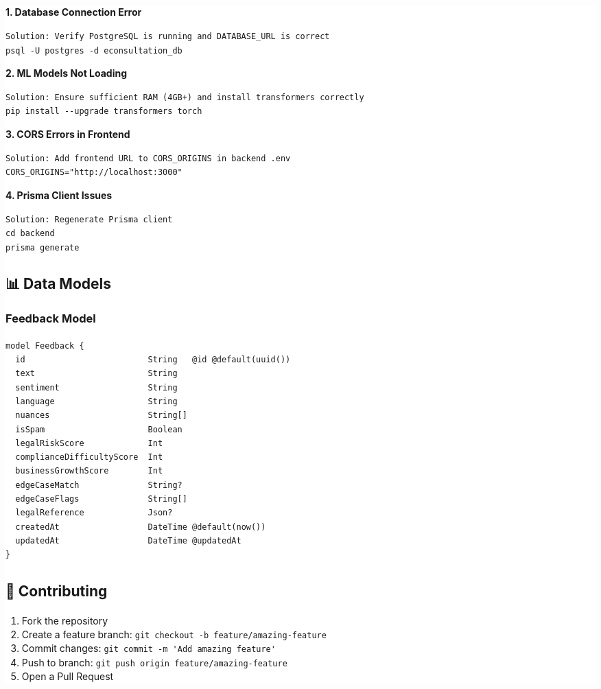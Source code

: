 **1. Database Connection Error**
```
Solution: Verify PostgreSQL is running and DATABASE_URL is correct
psql -U postgres -d econsultation_db
```

**2. ML Models Not Loading**
```
Solution: Ensure sufficient RAM (4GB+) and install transformers correctly
pip install --upgrade transformers torch
```

**3. CORS Errors in Frontend**
```
Solution: Add frontend URL to CORS_ORIGINS in backend .env
CORS_ORIGINS="http://localhost:3000"
```

**4. Prisma Client Issues**
```
Solution: Regenerate Prisma client
cd backend
prisma generate
```

## 📊 Data Models

### Feedback Model

```prisma
model Feedback {
  id                         String   @id @default(uuid())
  text                       String
  sentiment                  String
  language                   String
  nuances                    String[]
  isSpam                     Boolean
  legalRiskScore             Int
  complianceDifficultyScore  Int
  businessGrowthScore        Int
  edgeCaseMatch              String?
  edgeCaseFlags              String[]
  legalReference             Json?
  createdAt                  DateTime @default(now())
  updatedAt                  DateTime @updatedAt
}
```

## 🤝 Contributing

1. Fork the repository
2. Create a feature branch: `git checkout -b feature/amazing-feature`
3. Commit changes: `git commit -m 'Add amazing feature'`
4. Push to branch: `git push origin feature/amazing-feature`
5. Open a Pull Request
